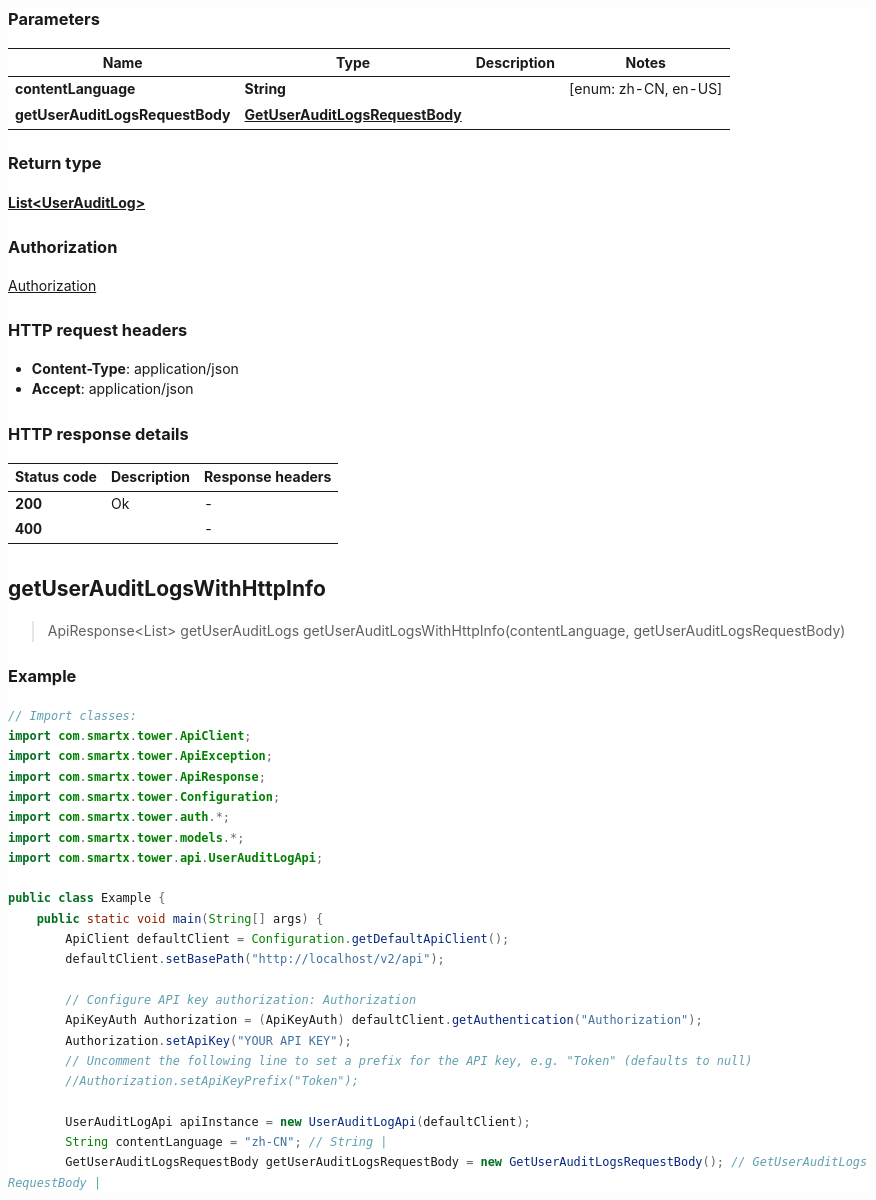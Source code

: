 ### Parameters


Name | Type | Description  | Notes
------------- | ------------- | ------------- | -------------
 **contentLanguage** | **String**|  | [enum: zh-CN, en-US]
 **getUserAuditLogsRequestBody** | [**GetUserAuditLogsRequestBody**](GetUserAuditLogsRequestBody.md)|  |

### Return type

[**List&lt;UserAuditLog&gt;**](UserAuditLog.md)


### Authorization

[Authorization](../README.md#Authorization)

### HTTP request headers

- **Content-Type**: application/json
- **Accept**: application/json

### HTTP response details
| Status code | Description | Response headers |
|-------------|-------------|------------------|
| **200** | Ok |  -  |
| **400** |  |  -  |

## getUserAuditLogsWithHttpInfo

> ApiResponse<List<UserAuditLog>> getUserAuditLogs getUserAuditLogsWithHttpInfo(contentLanguage, getUserAuditLogsRequestBody)



### Example

```java
// Import classes:
import com.smartx.tower.ApiClient;
import com.smartx.tower.ApiException;
import com.smartx.tower.ApiResponse;
import com.smartx.tower.Configuration;
import com.smartx.tower.auth.*;
import com.smartx.tower.models.*;
import com.smartx.tower.api.UserAuditLogApi;

public class Example {
    public static void main(String[] args) {
        ApiClient defaultClient = Configuration.getDefaultApiClient();
        defaultClient.setBasePath("http://localhost/v2/api");
        
        // Configure API key authorization: Authorization
        ApiKeyAuth Authorization = (ApiKeyAuth) defaultClient.getAuthentication("Authorization");
        Authorization.setApiKey("YOUR API KEY");
        // Uncomment the following line to set a prefix for the API key, e.g. "Token" (defaults to null)
        //Authorization.setApiKeyPrefix("Token");

        UserAuditLogApi apiInstance = new UserAuditLogApi(defaultClient);
        String contentLanguage = "zh-CN"; // String | 
        GetUserAuditLogsRequestBody getUserAuditLogsRequestBody = new GetUserAuditLogsRequestBody(); // GetUserAuditLogsRequestBody | 
```